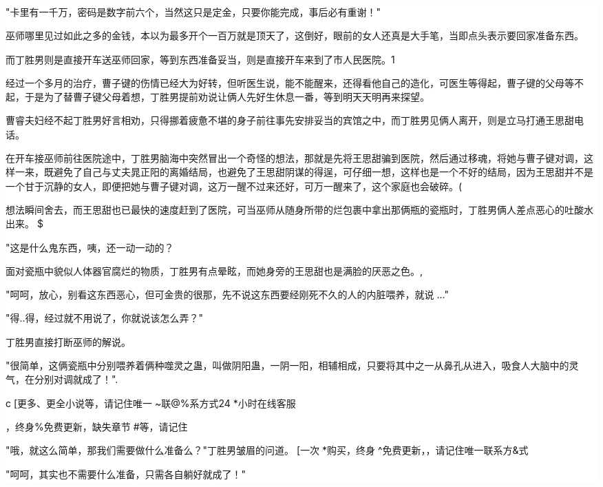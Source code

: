 "卡里有一千万，密码是数字前六个，当然这只是定金，只要你能完成，事后必有重谢！"



巫师哪里见过如此之多的金钱，本以为最多开个一百万就是顶天了，这倒好，眼前的女人还真是大手笔，当即点头表示要回家准备东西。





而丁胜男则是直接开车送巫师回家，等到东西准备妥当，则是直接开车来到了市人民医院。1



经过一个多月的治疗，曹子键的伤情已经大为好转，但听医生说，能不能醒来，还得看他自己的造化，可医生等得起，曹子键的父母等不起，于是为了替曹子键父母着想，丁胜男提前劝说让俩人先好生休息一番，等到明天天明再来探望。



曹睿夫妇经不起丁胜男好言相劝，只得挪着疲惫不堪的身子前往事先安排妥当的宾馆之中，而丁胜男见俩人离开，则是立马打通王思甜电话。





在开车接巫师前往医院途中，丁胜男脑海中突然冒出一个奇怪的想法，那就是先将王思甜骗到医院，然后通过移魂，将她与曹子键对调，这样一来，既避免了自己与丈夫晁正阳的离婚结局，也避免了王思甜阴谋的得逞，可仔细一想，这样也是一个不好的结局，因为王思甜并不是一个甘于沉静的女人，即便把她与曹子键对调，这万一醒不过来还好，可万一醒来了，这个家庭也会破碎。(



想法瞬间舍去，而王思甜也已最快的速度赶到了医院，可当巫师从随身所带的烂包裹中拿出那俩瓶的瓷瓶时，丁胜男俩人差点恶心的吐酸水出来。 $





"这是什么鬼东西，咦，还一动一动的？



面对瓷瓶中貌似人体器官腐烂的物质，丁胜男有点晕眩，而她身旁的王思甜也是满脸的厌恶之色。,





"呵呵，放心，别看这东西恶心，但可金贵的很那，先不说这东西要经刚死不久的人的内脏喂养，就说 ..."



"得..得，经过就不用说了，你就说该怎么弄？"





丁胜男直接打断巫师的解说。





"很简单，这俩瓷瓶中分别喂养着俩种噬灵之蛊，叫做阴阳蛊，一阴一阳，相辅相成，只要将其中之一从鼻孔从进入，吸食人大脑中的灵气，在分别对调就成了！".

c [更多、更全小说等，请记住唯一 ~联@%系方式24 *小时在线客服



，终身%免费更新，缺失章节 #等，请记住



"哦，就这么简单，那我们需要做什么准备么？"丁胜男皱眉的问道。 [一次 *购买，终身 ^免费更新，，请记住唯一联系方&式



"呵呵，其实也不需要什么准备，只需各自躺好就成了！"
